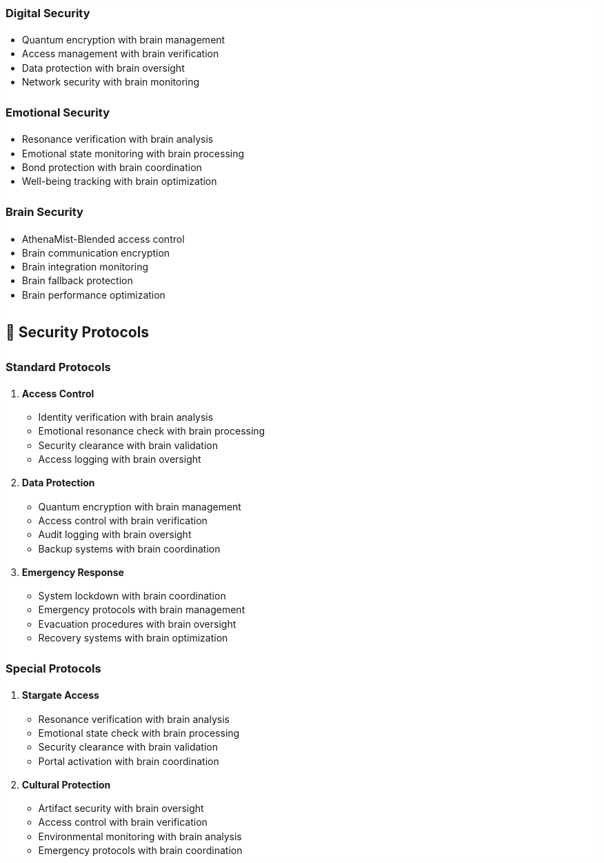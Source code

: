 ### Digital Security
- Quantum encryption with brain management
- Access management with brain verification
- Data protection with brain oversight
- Network security with brain monitoring

### Emotional Security
- Resonance verification with brain analysis
- Emotional state monitoring with brain processing
- Bond protection with brain coordination
- Well-being tracking with brain optimization

### Brain Security
- AthenaMist-Blended access control
- Brain communication encryption
- Brain integration monitoring
- Brain fallback protection
- Brain performance optimization

## 🔄 Security Protocols

### Standard Protocols
1. **Access Control**
   - Identity verification with brain analysis
   - Emotional resonance check with brain processing
   - Security clearance with brain validation
   - Access logging with brain oversight

2. **Data Protection**
   - Quantum encryption with brain management
   - Access control with brain verification
   - Audit logging with brain oversight
   - Backup systems with brain coordination

3. **Emergency Response**
   - System lockdown with brain coordination
   - Emergency protocols with brain management
   - Evacuation procedures with brain oversight
   - Recovery systems with brain optimization

### Special Protocols
1. **Stargate Access**
   - Resonance verification with brain analysis
   - Emotional state check with brain processing
   - Security clearance with brain validation
   - Portal activation with brain coordination

2. **Cultural Protection**
   - Artifact security with brain oversight
   - Access control with brain verification
   - Environmental monitoring with brain analysis
   - Emergency protocols with brain coordination
